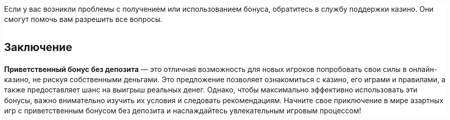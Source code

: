 Если у вас возникли проблемы с получением или использованием бонуса, обратитесь в службу поддержки казино. Они смогут помочь вам разрешить все вопросы.

## Заключение

**Приветственный бонус без депозита** — это отличная возможность для новых игроков попробовать свои силы в онлайн-казино, не рискуя собственными деньгами. Это предложение позволяет ознакомиться с казино, его играми и правилами, а также предоставляет шанс на выигрыш реальных денег. Однако, чтобы максимально эффективно использовать эти бонусы, важно внимательно изучить их условия и следовать рекомендациям. Начните свое приключение в мире азартных игр с приветственным бонусом без депозита и наслаждайтесь увлекательным игровым процессом!
